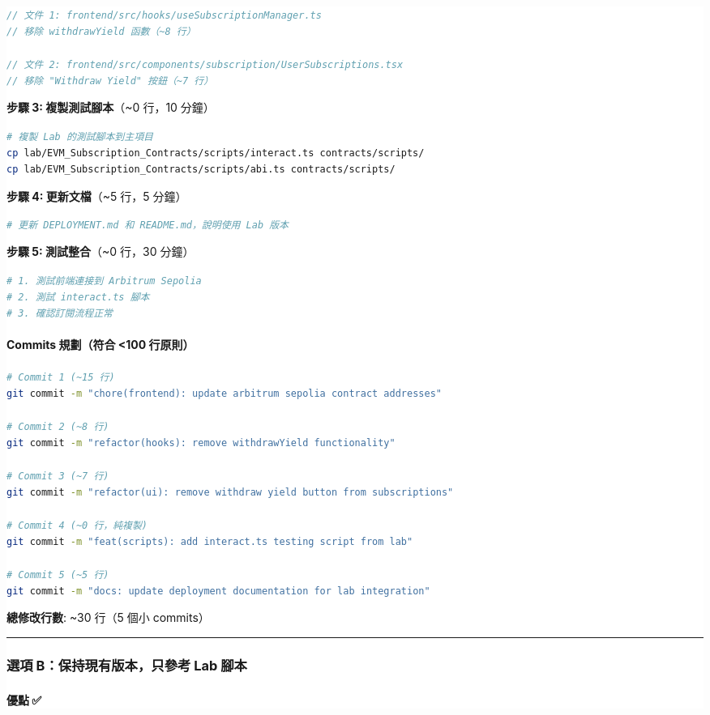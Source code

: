 ```typescript
// 文件 1: frontend/src/hooks/useSubscriptionManager.ts
// 移除 withdrawYield 函數（~8 行）

// 文件 2: frontend/src/components/subscription/UserSubscriptions.tsx
// 移除 "Withdraw Yield" 按鈕（~7 行）
```

**步驟 3: 複製測試腳本**（~0 行，10 分鐘）

```bash
# 複製 Lab 的測試腳本到主項目
cp lab/EVM_Subscription_Contracts/scripts/interact.ts contracts/scripts/
cp lab/EVM_Subscription_Contracts/scripts/abi.ts contracts/scripts/
```

**步驟 4: 更新文檔**（~5 行，5 分鐘）

```bash
# 更新 DEPLOYMENT.md 和 README.md，說明使用 Lab 版本
```

**步驟 5: 測試整合**（~0 行，30 分鐘）

```bash
# 1. 測試前端連接到 Arbitrum Sepolia
# 2. 測試 interact.ts 腳本
# 3. 確認訂閱流程正常
```

#### Commits 規劃（符合 <100 行原則）

```bash
# Commit 1 (~15 行)
git commit -m "chore(frontend): update arbitrum sepolia contract addresses"

# Commit 2 (~8 行)
git commit -m "refactor(hooks): remove withdrawYield functionality"

# Commit 3 (~7 行)
git commit -m "refactor(ui): remove withdraw yield button from subscriptions"

# Commit 4 (~0 行，純複製)
git commit -m "feat(scripts): add interact.ts testing script from lab"

# Commit 5 (~5 行)
git commit -m "docs: update deployment documentation for lab integration"
```

**總修改行數**: ~30 行（5 個小 commits）

---

### 選項 B：保持現有版本，只參考 Lab 腳本

#### 優點 ✅
